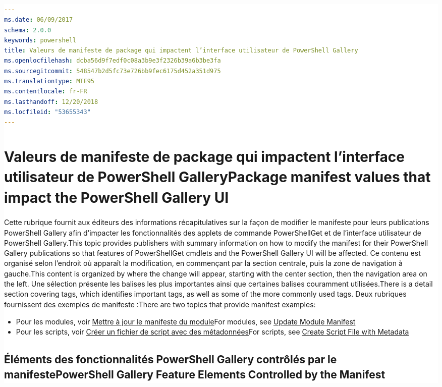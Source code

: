 ```yaml
---
ms.date: 06/09/2017
schema: 2.0.0
keywords: powershell
title: Valeurs de manifeste de package qui impactent l’interface utilisateur de PowerShell Gallery
ms.openlocfilehash: dcba56d9f7edf0c08a3b9e3f2326b39a6b3be3fa
ms.sourcegitcommit: 548547b2d5fc73e726bb9fec6175d452a351d975
ms.translationtype: MTE95
ms.contentlocale: fr-FR
ms.lasthandoff: 12/20/2018
ms.locfileid: "53655343"
---
```

# <a name="package-manifest-values-that-impact-the-powershell-gallery-ui"></a><span data-ttu-id="b4a49-103">Valeurs de manifeste de package qui impactent l’interface utilisateur de PowerShell Gallery</span><span class="sxs-lookup"><span data-stu-id="b4a49-103">Package manifest values that impact the PowerShell Gallery UI</span></span>

<span data-ttu-id="b4a49-104">Cette rubrique fournit aux éditeurs des informations récapitulatives sur la façon de modifier le manifeste pour leurs publications PowerShell Gallery afin d’impacter les fonctionnalités des applets de commande PowerShellGet et de l’interface utilisateur de PowerShell Gallery.</span><span class="sxs-lookup"><span data-stu-id="b4a49-104">This topic provides publishers with summary information on how to modify the manifest for their PowerShell Gallery publications so that features of PowerShellGet cmdlets and the PowerShell Gallery UI will be affected.</span></span> <span data-ttu-id="b4a49-105">Ce contenu est organisé selon l’endroit où apparaît la modification, en commençant par la section centrale, puis la zone de navigation à gauche.</span><span class="sxs-lookup"><span data-stu-id="b4a49-105">This content is organized by where the change will appear, starting with the center section, then the navigation area on the left.</span></span> <span data-ttu-id="b4a49-106">Une sélection présente les balises les plus importantes ainsi que certaines balises couramment utilisées.</span><span class="sxs-lookup"><span data-stu-id="b4a49-106">There is a detail section covering tags, which identifies important tags, as well as some of the more commonly used tags.</span></span> <span data-ttu-id="b4a49-107">Deux rubriques fournissent des exemples de manifeste :</span><span class="sxs-lookup"><span data-stu-id="b4a49-107">There are two topics that provide manifest examples:</span></span>

- <span data-ttu-id="b4a49-108">Pour les modules, voir [Mettre à jour le manifeste du module](/powershell/module/powershellget/Update-ModuleManifest)</span><span class="sxs-lookup"><span data-stu-id="b4a49-108">For modules, see [Update Module Manifest](/powershell/module/powershellget/Update-ModuleManifest)</span></span>
- <span data-ttu-id="b4a49-109">Pour les scripts, voir [Créer un fichier de script avec des métadonnées](/powershell/module/powershellget/New-ScriptFileInfo)</span><span class="sxs-lookup"><span data-stu-id="b4a49-109">For scripts, see [Create Script File with Metadata](/powershell/module/powershellget/New-ScriptFileInfo)</span></span>

## <a name="powershell-gallery-feature-elements-controlled-by-the-manifest"></a><span data-ttu-id="b4a49-110">Éléments des fonctionnalités PowerShell Gallery contrôlés par le manifeste</span><span class="sxs-lookup"><span data-stu-id="b4a49-110">PowerShell Gallery Feature Elements Controlled by the Manifest</span></span>
